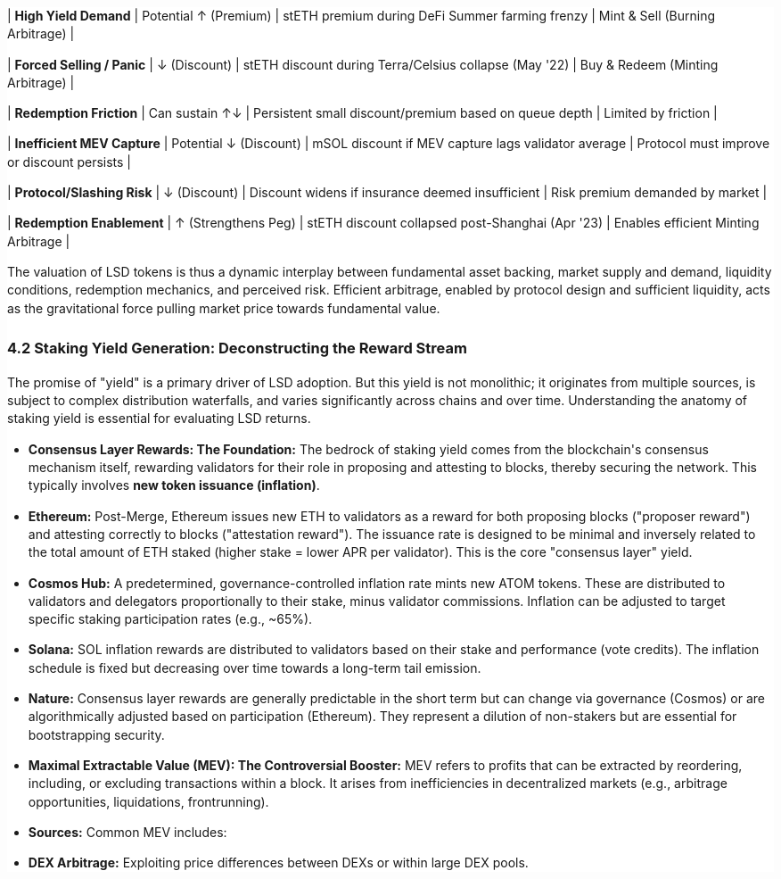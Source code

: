 | **High Yield Demand**   | Potential ↑ (Premium)     | stETH premium during DeFi Summer farming frenzy        | Mint & Sell (Burning Arbitrage)      |

| **Forced Selling / Panic** | ↓ (Discount)             | stETH discount during Terra/Celsius collapse (May '22) | Buy & Redeem (Minting Arbitrage)     |

| **Redemption Friction** | Can sustain ↑↓            | Persistent small discount/premium based on queue depth | Limited by friction                  |

| **Inefficient MEV Capture** | Potential ↓ (Discount)    | mSOL discount if MEV capture lags validator average    | Protocol must improve or discount persists |

| **Protocol/Slashing Risk** | ↓ (Discount)              | Discount widens if insurance deemed insufficient       | Risk premium demanded by market      |

| **Redemption Enablement** | ↑ (Strengthens Peg)       | stETH discount collapsed post-Shanghai (Apr '23)       | Enables efficient Minting Arbitrage  |

The valuation of LSD tokens is thus a dynamic interplay between fundamental asset backing, market supply and demand, liquidity conditions, redemption mechanics, and perceived risk. Efficient arbitrage, enabled by protocol design and sufficient liquidity, acts as the gravitational force pulling market price towards fundamental value.

### 4.2 Staking Yield Generation: Deconstructing the Reward Stream

The promise of "yield" is a primary driver of LSD adoption. But this yield is not monolithic; it originates from multiple sources, is subject to complex distribution waterfalls, and varies significantly across chains and over time. Understanding the anatomy of staking yield is essential for evaluating LSD returns.

*   **Consensus Layer Rewards: The Foundation:** The bedrock of staking yield comes from the blockchain's consensus mechanism itself, rewarding validators for their role in proposing and attesting to blocks, thereby securing the network. This typically involves **new token issuance (inflation)**.

*   **Ethereum:** Post-Merge, Ethereum issues new ETH to validators as a reward for both proposing blocks ("proposer reward") and attesting correctly to blocks ("attestation reward"). The issuance rate is designed to be minimal and inversely related to the total amount of ETH staked (higher stake = lower APR per validator). This is the core "consensus layer" yield.

*   **Cosmos Hub:** A predetermined, governance-controlled inflation rate mints new ATOM tokens. These are distributed to validators and delegators proportionally to their stake, minus validator commissions. Inflation can be adjusted to target specific staking participation rates (e.g., ~65%).

*   **Solana:** SOL inflation rewards are distributed to validators based on their stake and performance (vote credits). The inflation schedule is fixed but decreasing over time towards a long-term tail emission.

*   **Nature:** Consensus layer rewards are generally predictable in the short term but can change via governance (Cosmos) or are algorithmically adjusted based on participation (Ethereum). They represent a dilution of non-stakers but are essential for bootstrapping security.

*   **Maximal Extractable Value (MEV): The Controversial Booster:** MEV refers to profits that can be extracted by reordering, including, or excluding transactions within a block. It arises from inefficiencies in decentralized markets (e.g., arbitrage opportunities, liquidations, frontrunning).

*   **Sources:** Common MEV includes:

*   **DEX Arbitrage:** Exploiting price differences between DEXs or within large DEX pools.
